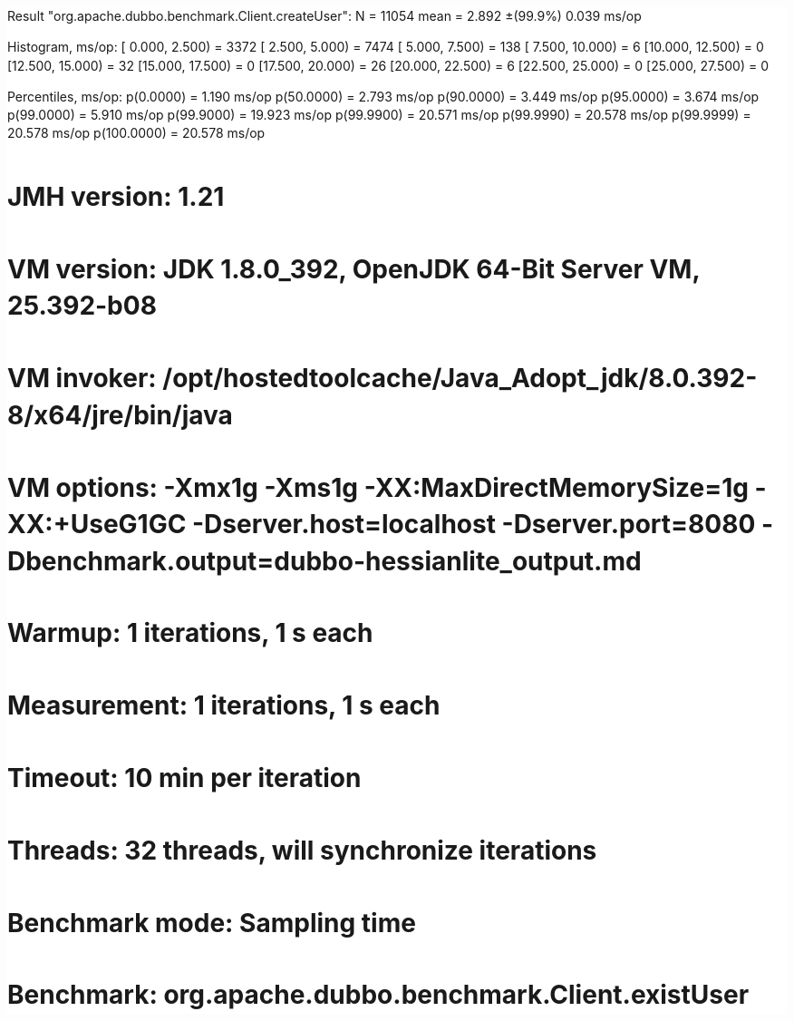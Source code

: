 

Result "org.apache.dubbo.benchmark.Client.createUser":
  N = 11054
  mean =      2.892 ±(99.9%) 0.039 ms/op

  Histogram, ms/op:
    [ 0.000,  2.500) = 3372 
    [ 2.500,  5.000) = 7474 
    [ 5.000,  7.500) = 138 
    [ 7.500, 10.000) = 6 
    [10.000, 12.500) = 0 
    [12.500, 15.000) = 32 
    [15.000, 17.500) = 0 
    [17.500, 20.000) = 26 
    [20.000, 22.500) = 6 
    [22.500, 25.000) = 0 
    [25.000, 27.500) = 0 

  Percentiles, ms/op:
      p(0.0000) =      1.190 ms/op
     p(50.0000) =      2.793 ms/op
     p(90.0000) =      3.449 ms/op
     p(95.0000) =      3.674 ms/op
     p(99.0000) =      5.910 ms/op
     p(99.9000) =     19.923 ms/op
     p(99.9900) =     20.571 ms/op
     p(99.9990) =     20.578 ms/op
     p(99.9999) =     20.578 ms/op
    p(100.0000) =     20.578 ms/op


# JMH version: 1.21
# VM version: JDK 1.8.0_392, OpenJDK 64-Bit Server VM, 25.392-b08
# VM invoker: /opt/hostedtoolcache/Java_Adopt_jdk/8.0.392-8/x64/jre/bin/java
# VM options: -Xmx1g -Xms1g -XX:MaxDirectMemorySize=1g -XX:+UseG1GC -Dserver.host=localhost -Dserver.port=8080 -Dbenchmark.output=dubbo-hessianlite_output.md
# Warmup: 1 iterations, 1 s each
# Measurement: 1 iterations, 1 s each
# Timeout: 10 min per iteration
# Threads: 32 threads, will synchronize iterations
# Benchmark mode: Sampling time
# Benchmark: org.apache.dubbo.benchmark.Client.existUser
